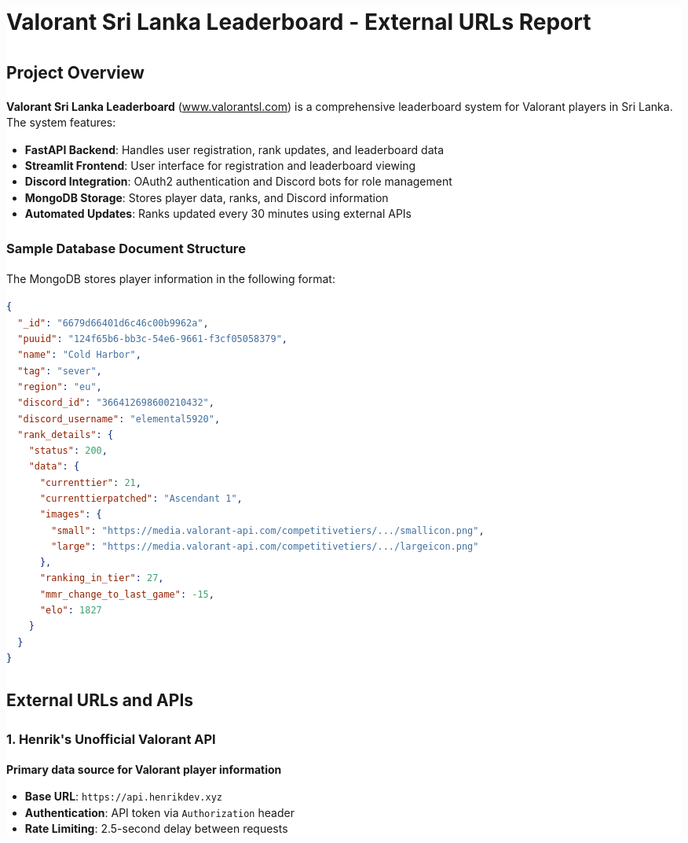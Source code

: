# Valorant Sri Lanka Leaderboard - External URLs Report

## Project Overview

**Valorant Sri Lanka Leaderboard** (www.valorantsl.com) is a comprehensive leaderboard system for Valorant players in Sri Lanka. The system features:

- **FastAPI Backend**: Handles user registration, rank updates, and leaderboard data
- **Streamlit Frontend**: User interface for registration and leaderboard viewing
- **Discord Integration**: OAuth2 authentication and Discord bots for role management
- **MongoDB Storage**: Stores player data, ranks, and Discord information
- **Automated Updates**: Ranks updated every 30 minutes using external APIs

### Sample Database Document Structure
The MongoDB stores player information in the following format:
```json
{
  "_id": "6679d66401d6c46c00b9962a",
  "puuid": "124f65b6-bb3c-54e6-9661-f3cf05058379",
  "name": "Cold Harbor",
  "tag": "sever",
  "region": "eu",
  "discord_id": "366412698600210432",
  "discord_username": "elemental5920",
  "rank_details": {
    "status": 200,
    "data": {
      "currenttier": 21,
      "currenttierpatched": "Ascendant 1",
      "images": {
        "small": "https://media.valorant-api.com/competitivetiers/.../smallicon.png",
        "large": "https://media.valorant-api.com/competitivetiers/.../largeicon.png"
      },
      "ranking_in_tier": 27,
      "mmr_change_to_last_game": -15,
      "elo": 1827
    }
  }
}
```

## External URLs and APIs

### 1. Henrik's Unofficial Valorant API
**Primary data source for Valorant player information**

- **Base URL**: `https://api.henrikdev.xyz`
- **Authentication**: API token via `Authorization` header
- **Rate Limiting**: 2.5-second delay between requests
